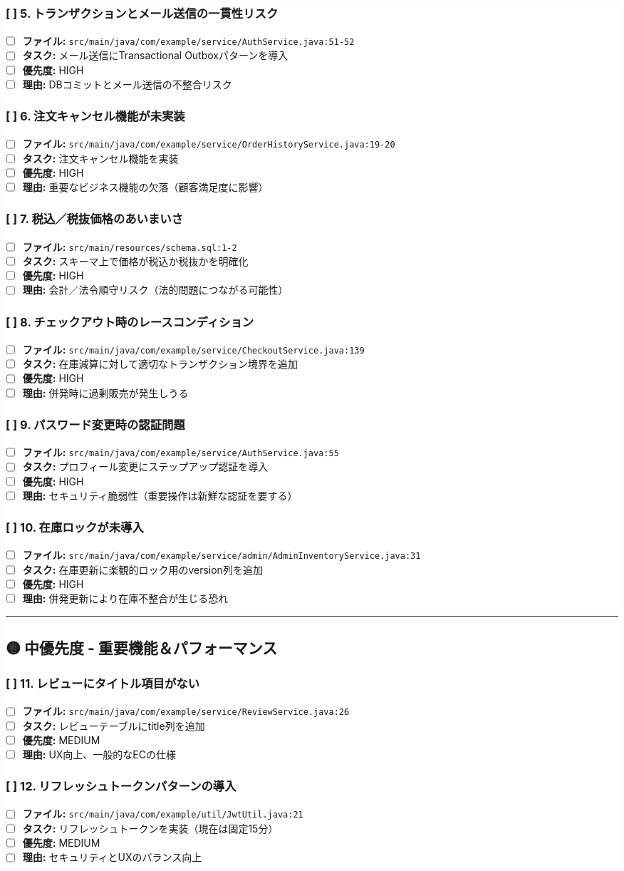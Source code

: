 ### [ ] 5. **トランザクションとメール送信の一貫性リスク**
- [ ] **ファイル:** `src/main/java/com/example/service/AuthService.java:51-52`
- [ ] **タスク:** メール送信にTransactional Outboxパターンを導入
- [ ] **優先度:** HIGH
- [ ] **理由:** DBコミットとメール送信の不整合リスク

### [ ] 6. **注文キャンセル機能が未実装**
- [ ] **ファイル:** `src/main/java/com/example/service/OrderHistoryService.java:19-20`
- [ ] **タスク:** 注文キャンセル機能を実装
- [ ] **優先度:** HIGH
- [ ] **理由:** 重要なビジネス機能の欠落（顧客満足度に影響）

### [ ] 7. **税込／税抜価格のあいまいさ**
- [ ] **ファイル:** `src/main/resources/schema.sql:1-2`
- [ ] **タスク:** スキーマ上で価格が税込か税抜かを明確化
- [ ] **優先度:** HIGH
- [ ] **理由:** 会計／法令順守リスク（法的問題につながる可能性）

### [ ] 8. **チェックアウト時のレースコンディション**
- [ ] **ファイル:** `src/main/java/com/example/service/CheckoutService.java:139`
- [ ] **タスク:** 在庫減算に対して適切なトランザクション境界を追加
- [ ] **優先度:** HIGH
- [ ] **理由:** 併発時に過剰販売が発生しうる

### [ ] 9. **パスワード変更時の認証問題**
- [ ] **ファイル:** `src/main/java/com/example/service/AuthService.java:55`
- [ ] **タスク:** プロフィール変更にステップアップ認証を導入
- [ ] **優先度:** HIGH
- [ ] **理由:** セキュリティ脆弱性（重要操作は新鮮な認証を要する）

### [ ] 10. **在庫ロックが未導入**
- [ ] **ファイル:** `src/main/java/com/example/service/admin/AdminInventoryService.java:31`
- [ ] **タスク:** 在庫更新に楽観的ロック用のversion列を追加
- [ ] **優先度:** HIGH
- [ ] **理由:** 併発更新により在庫不整合が生じる恐れ

---

## 🟡 中優先度 - 重要機能＆パフォーマンス

### [ ] 11. **レビューにタイトル項目がない**
- [ ] **ファイル:** `src/main/java/com/example/service/ReviewService.java:26`
- [ ] **タスク:** レビューテーブルにtitle列を追加
- [ ] **優先度:** MEDIUM
- [ ] **理由:** UX向上、一般的なECの仕様

### [ ] 12. **リフレッシュトークンパターンの導入**
- [ ] **ファイル:** `src/main/java/com/example/util/JwtUtil.java:21`
- [ ] **タスク:** リフレッシュトークンを実装（現在は固定15分）
- [ ] **優先度:** MEDIUM
- [ ] **理由:** セキュリティとUXのバランス向上
